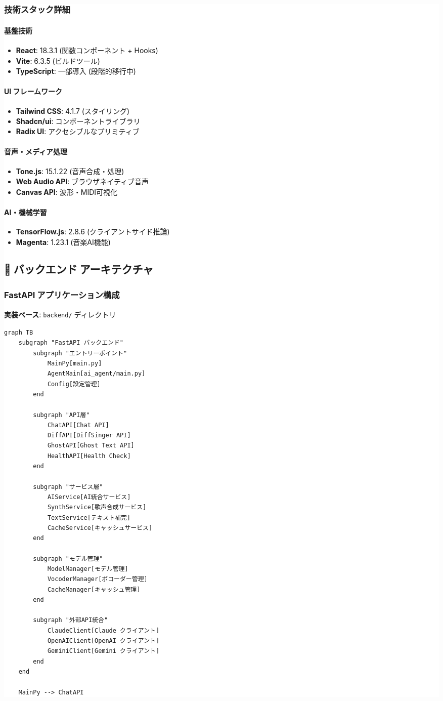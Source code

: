 ### 技術スタック詳細

#### 基盤技術
- **React**: 18.3.1 (関数コンポーネント + Hooks)
- **Vite**: 6.3.5 (ビルドツール)
- **TypeScript**: 一部導入 (段階的移行中)

#### UI フレームワーク
- **Tailwind CSS**: 4.1.7 (スタイリング)
- **Shadcn/ui**: コンポーネントライブラリ
- **Radix UI**: アクセシブルなプリミティブ

#### 音声・メディア処理
- **Tone.js**: 15.1.22 (音声合成・処理)
- **Web Audio API**: ブラウザネイティブ音声
- **Canvas API**: 波形・MIDI可視化

#### AI・機械学習
- **TensorFlow.js**: 2.8.6 (クライアントサイド推論)
- **Magenta**: 1.23.1 (音楽AI機能)

## 🔧 バックエンド アーキテクチャ

### FastAPI アプリケーション構成
**実装ベース**: `backend/` ディレクトリ

```mermaid
graph TB
    subgraph "FastAPI バックエンド"
        subgraph "エントリーポイント"
            MainPy[main.py]
            AgentMain[ai_agent/main.py]
            Config[設定管理]
        end

        subgraph "API層"
            ChatAPI[Chat API]
            DiffAPI[DiffSinger API]
            GhostAPI[Ghost Text API]
            HealthAPI[Health Check]
        end

        subgraph "サービス層"
            AIService[AI統合サービス]
            SynthService[歌声合成サービス]
            TextService[テキスト補完]
            CacheService[キャッシュサービス]
        end

        subgraph "モデル管理"
            ModelManager[モデル管理]
            VocoderManager[ボコーダー管理]
            CacheManager[キャッシュ管理]
        end

        subgraph "外部API統合"
            ClaudeClient[Claude クライアント]
            OpenAIClient[OpenAI クライアント]
            GeminiClient[Gemini クライアント]
        end
    end

    MainPy --> ChatAPI
```